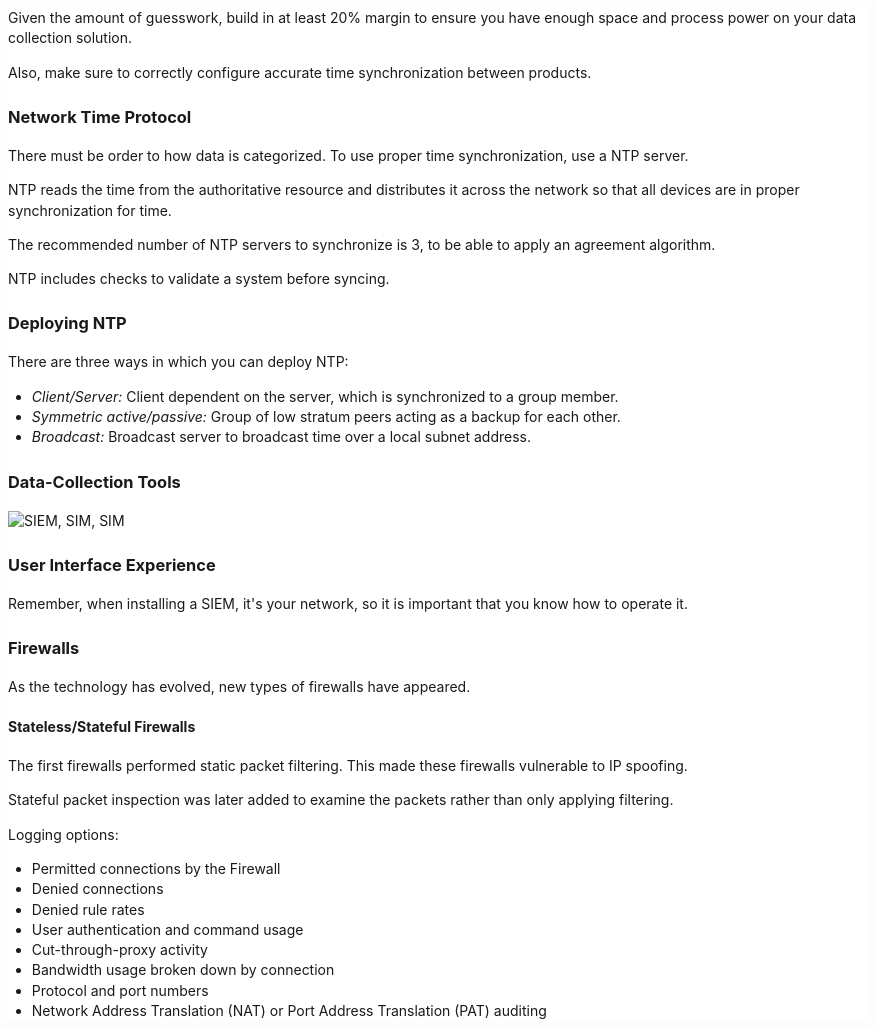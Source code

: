 Given the amount of guesswork, build in at least 20% margin to ensure you have enough space and process power on your data collection solution.

Also, make sure to correctly configure accurate time synchronization between products.

### Network Time Protocol

There must be order to how data is categorized.
To use proper time synchronization, use a NTP server.

NTP reads the time from the authoritative resource and distributes it across the network so that all devices are in proper synchronization for time.

The recommended number of NTP servers to synchronize is 3, to be able to apply an agreement algorithm.

NTP includes checks to validate a system before syncing.

### Deploying NTP

There are three ways in which you can deploy NTP:

* *Client/Server:* Client dependent on the server, which is synchronized to a group member.
* *Symmetric active/passive:* Group of low stratum peers acting as a backup for each other.
* *Broadcast:* Broadcast server to broadcast time over a local subnet address.

### Data-Collection Tools

![SIEM, SIM, SIM](./SIEM_SEM_SIM.png)

### User Interface Experience

Remember, when installing a SIEM, it's your network, so it is important that you know how to operate it.

### Firewalls

As the technology has evolved, new types of firewalls have appeared.

#### Stateless/Stateful Firewalls

The first firewalls performed static packet filtering.
This made these firewalls vulnerable to IP spoofing.

Stateful packet inspection was later added to examine the packets rather than only applying filtering.

Logging options:

* Permitted connections by the Firewall
* Denied connections
* Denied rule rates
* User authentication and command usage
* Cut-through-proxy activity
* Bandwidth usage broken down by connection
* Protocol and port numbers
* Network Address Translation (NAT) or Port Address Translation (PAT) auditing
